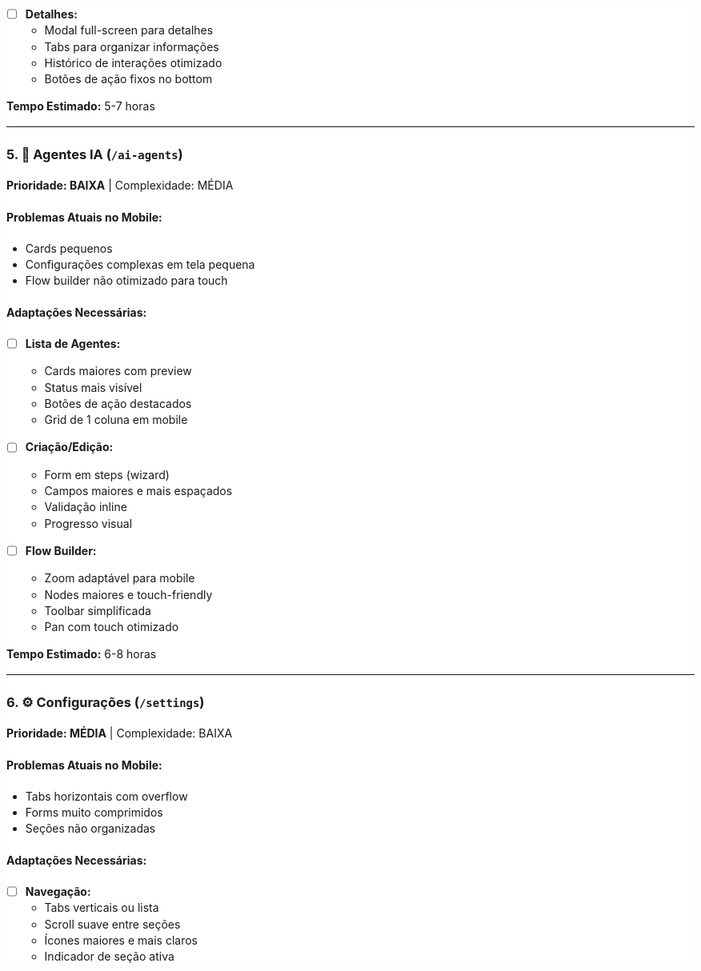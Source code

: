 - [ ] **Detalhes:**
  - Modal full-screen para detalhes
  - Tabs para organizar informações
  - Histórico de interações otimizado
  - Botões de ação fixos no bottom

**Tempo Estimado:** 5-7 horas

---

### 5. 🤖 Agentes IA (`/ai-agents`)
**Prioridade: BAIXA** | Complexidade: MÉDIA

#### Problemas Atuais no Mobile:
- Cards pequenos
- Configurações complexas em tela pequena
- Flow builder não otimizado para touch

#### Adaptações Necessárias:
- [ ] **Lista de Agentes:**
  - Cards maiores com preview
  - Status mais visível
  - Botões de ação destacados
  - Grid de 1 coluna em mobile

- [ ] **Criação/Edição:**
  - Form em steps (wizard)
  - Campos maiores e mais espaçados
  - Validação inline
  - Progresso visual

- [ ] **Flow Builder:**
  - Zoom adaptável para mobile
  - Nodes maiores e touch-friendly
  - Toolbar simplificada
  - Pan com touch otimizado

**Tempo Estimado:** 6-8 horas

---

### 6. ⚙️ Configurações (`/settings`)
**Prioridade: MÉDIA** | Complexidade: BAIXA

#### Problemas Atuais no Mobile:
- Tabs horizontais com overflow
- Forms muito comprimidos
- Seções não organizadas

#### Adaptações Necessárias:
- [ ] **Navegação:**
  - Tabs verticais ou lista
  - Scroll suave entre seções
  - Ícones maiores e mais claros
  - Indicador de seção ativa
